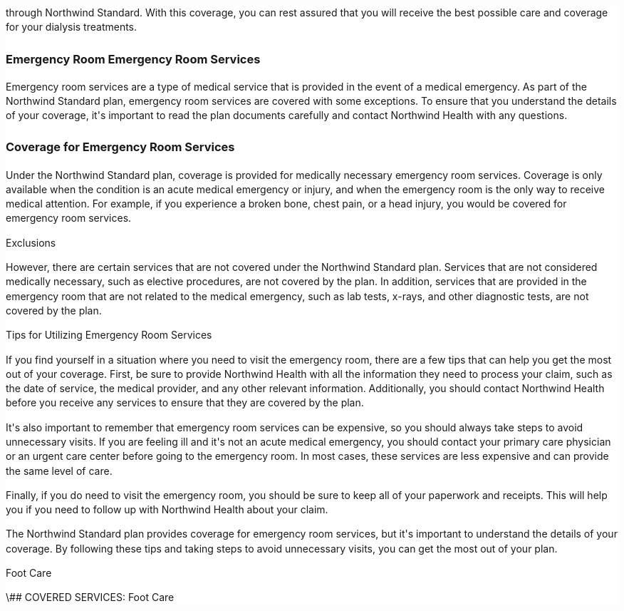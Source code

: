through Northwind Standard. With this coverage, you can rest assured that you will receive
the best possible care and coverage for your dialysis treatments.


### Emergency Room Emergency Room Services

Emergency room services are a type of medical service that is provided in the event of a
medical emergency. As part of the Northwind Standard plan, emergency room services are
covered with some exceptions. To ensure that you understand the details of your coverage,
it's important to read the plan documents carefully and contact Northwind Health with any
questions.


### Coverage for Emergency Room Services

Under the Northwind Standard plan, coverage is provided for medically necessary
emergency room services. Coverage is only available when the condition is an acute medical
emergency or injury, and when the emergency room is the only way to receive medical
attention. For example, if you experience a broken bone, chest pain, or a head injury, you
would be covered for emergency room services.

Exclusions

However, there are certain services that are not covered under the Northwind Standard
plan. Services that are not considered medically necessary, such as elective procedures, are
not covered by the plan. In addition, services that are provided in the emergency room that
are not related to the medical emergency, such as lab tests, x-rays, and other diagnostic
tests, are not covered by the plan.

Tips for Utilizing Emergency Room Services

If you find yourself in a situation where you need to visit the emergency room, there are a
few tips that can help you get the most out of your coverage. First, be sure to provide
Northwind Health with all the information they need to process your claim, such as the date
of service, the medical provider, and any other relevant information. Additionally, you
should contact Northwind Health before you receive any services to ensure that they are
covered by the plan.

It's also important to remember that emergency room services can be expensive, so you
should always take steps to avoid unnecessary visits. If you are feeling ill and it's not an
acute medical emergency, you should contact your primary care physician or an urgent care
center before going to the emergency room. In most cases, these services are less expensive
and can provide the same level of care.

Finally, if you do need to visit the emergency room, you should be sure to keep all of your
paperwork and receipts. This will help you if you need to follow up with Northwind Health
about your claim.



The Northwind Standard plan provides coverage for emergency room services, but it's
important to understand the details of your coverage. By following these tips and taking
steps to avoid unnecessary visits, you can get the most out of your plan.

Foot Care

\\## COVERED SERVICES: Foot Care
